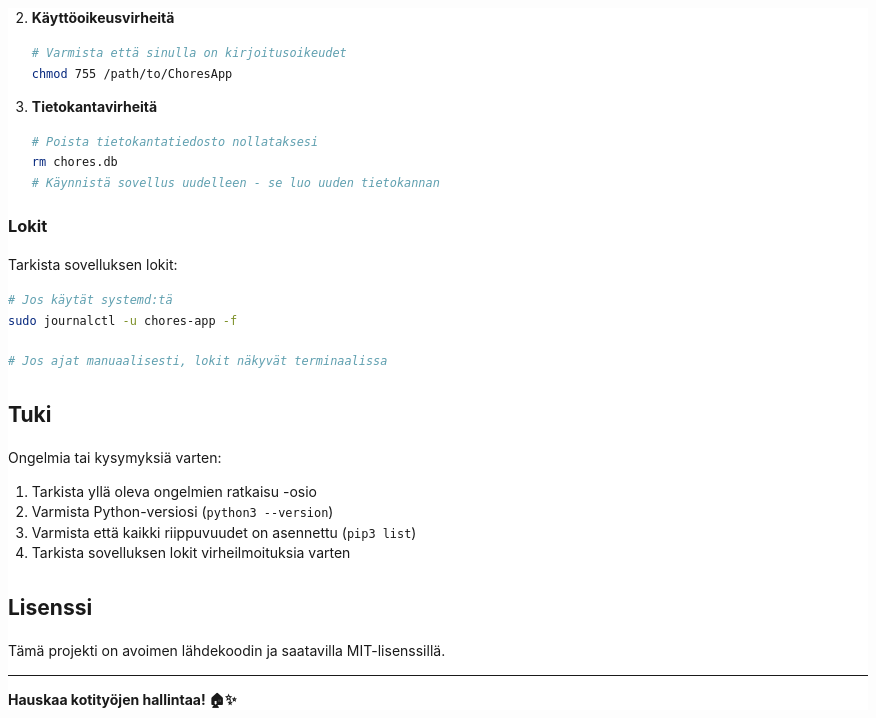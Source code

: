 2. **Käyttöoikeusvirheitä**
   ```bash
   # Varmista että sinulla on kirjoitusoikeudet
   chmod 755 /path/to/ChoresApp
   ```

3. **Tietokantavirheitä**
   ```bash
   # Poista tietokantatiedosto nollataksesi
   rm chores.db
   # Käynnistä sovellus uudelleen - se luo uuden tietokannan
   ```

### Lokit
Tarkista sovelluksen lokit:
```bash
# Jos käytät systemd:tä
sudo journalctl -u chores-app -f

# Jos ajat manuaalisesti, lokit näkyvät terminaalissa
```

## Tuki

Ongelmia tai kysymyksiä varten:
1. Tarkista yllä oleva ongelmien ratkaisu -osio
2. Varmista Python-versiosi (`python3 --version`)
3. Varmista että kaikki riippuvuudet on asennettu (`pip3 list`)
4. Tarkista sovelluksen lokit virheilmoituksia varten

## Lisenssi

Tämä projekti on avoimen lähdekoodin ja saatavilla MIT-lisenssillä.

---

**Hauskaa kotityöjen hallintaa! 🏠✨**